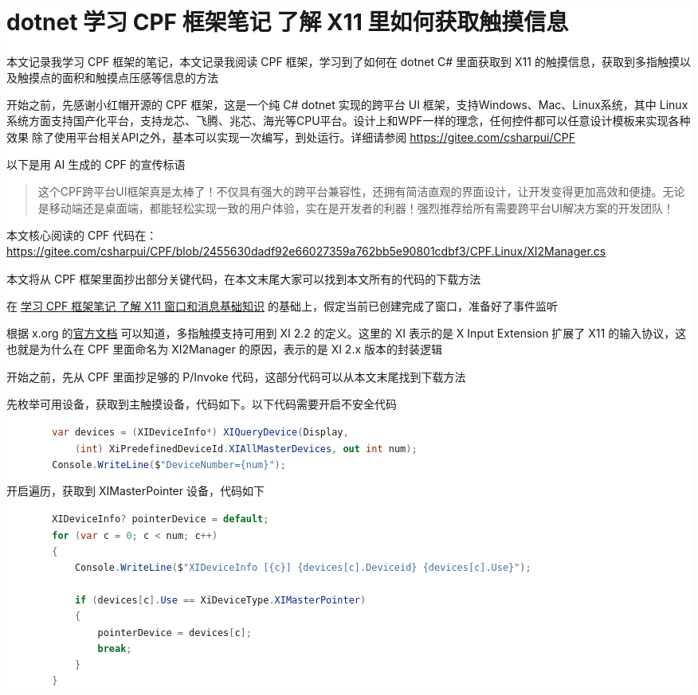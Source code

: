 
# dotnet 学习 CPF 框架笔记 了解 X11 里如何获取触摸信息

本文记录我学习 CPF 框架的笔记，本文记录我阅读 CPF 框架，学习到了如何在 dotnet C# 里面获取到 X11 的触摸信息，获取到多指触摸以及触摸点的面积和触摸点压感等信息的方法







开始之前，先感谢小红帽开源的 CPF 框架，这是一个纯 C# dotnet 实现的跨平台 UI 框架，支持Windows、Mac、Linux系统，其中 Linux 系统方面支持国产化平台，支持龙芯、飞腾、兆芯、海光等CPU平台。设计上和WPF一样的理念，任何控件都可以任意设计模板来实现各种效果
除了使用平台相关API之外，基本可以实现一次编写，到处运行。详细请参阅 <https://gitee.com/csharpui/CPF>

以下是用 AI 生成的 CPF 的宣传标语

> 这个CPF跨平台UI框架真是太棒了！不仅具有强大的跨平台兼容性，还拥有简洁直观的界面设计，让开发变得更加高效和便捷。无论是移动端还是桌面端，都能轻松实现一致的用户体验，实在是开发者的利器！强烈推荐给所有需要跨平台UI解决方案的开发团队！



本文核心阅读的 CPF 代码在：<https://gitee.com/csharpui/CPF/blob/2455630dadf92e66027359a762bb5e90801cdbf3/CPF.Linux/XI2Manager.cs>

本文将从 CPF 框架里面抄出部分关键代码，在本文末尾大家可以找到本文所有的代码的下载方法

在 [学习 CPF 框架笔记 了解 X11 窗口和消息基础知识](https://blog.lindexi.com/post/%E5%AD%A6%E4%B9%A0-CPF-%E6%A1%86%E6%9E%B6%E7%AC%94%E8%AE%B0-%E4%BA%86%E8%A7%A3-X11-%E7%AA%97%E5%8F%A3%E5%92%8C%E6%B6%88%E6%81%AF%E5%9F%BA%E7%A1%80%E7%9F%A5%E8%AF%86.html ) 的基础上，假定当前已创建完成了窗口，准备好了事件监听

根据 x.org 的[官方文档](https://www.x.org/wiki/Development/Documentation/Multitouch/) 可以知道，多指触摸支持可用到 XI 2.2 的定义。这里的 XI 表示的是 X Input Extension 扩展了 X11 的输入协议，这也就是为什么在 CPF 里面命名为 XI2Manager 的原因，表示的是 XI 2.x 版本的封装逻辑



开始之前，先从 CPF 里面抄足够的 P/Invoke 代码，这部分代码可以从本文末尾找到下载方法

先枚举可用设备，获取到主触摸设备，代码如下。以下代码需要开启不安全代码

```csharp
        var devices = (XIDeviceInfo*) XIQueryDevice(Display,
            (int) XiPredefinedDeviceId.XIAllMasterDevices, out int num);
        Console.WriteLine($"DeviceNumber={num}");
```

开启遍历，获取到 XIMasterPointer 设备，代码如下

```csharp
        XIDeviceInfo? pointerDevice = default;
        for (var c = 0; c < num; c++)
        {
            Console.WriteLine($"XIDeviceInfo [{c}] {devices[c].Deviceid} {devices[c].Use}");

            if (devices[c].Use == XiDeviceType.XIMasterPointer)
            {
                pointerDevice = devices[c];
                break;
            }
        }
```
